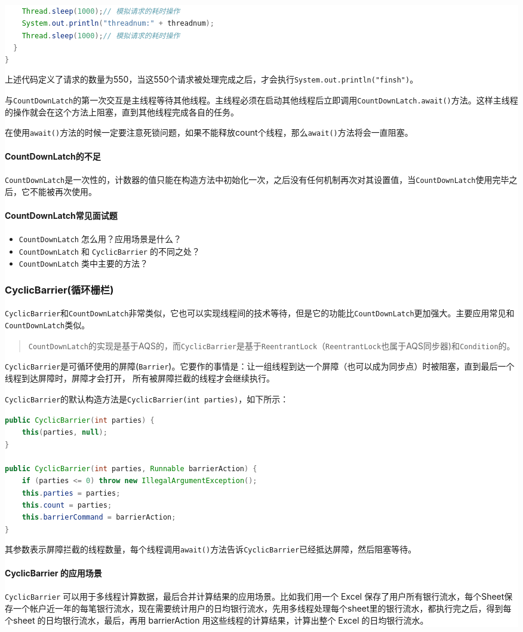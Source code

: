```java
    Thread.sleep(1000);// 模拟请求的耗时操作
    System.out.println("threadnum:" + threadnum);
    Thread.sleep(1000);// 模拟请求的耗时操作
  }
}
```

上述代码定义了请求的数量为550，当这550个请求被处理完成之后，才会执行`System.out.println("finsh")`。

与`CountDownLatch`的第一次交互是主线程等待其他线程。主线程必须在启动其他线程后立即调用`CountDownLatch.await()`方法。这样主线程的操作就会在这个方法上阻塞，直到其他线程完成各自的任务。

在使用`await()`方法的时候一定要注意死锁问题，如果不能释放count个线程，那么`await()`方法将会一直阻塞。

#### CountDownLatch的不足

`CountDownLatch`是一次性的，计数器的值只能在构造方法中初始化一次，之后没有任何机制再次对其设置值，当`CountDownLatch`使用完毕之后，它不能被再次使用。

#### CountDownLatch常见面试题

- `CountDownLatch` 怎么用？应用场景是什么？
- `CountDownLatch` 和 `CyclicBarrier` 的不同之处？
- `CountDownLatch` 类中主要的方法？

### CyclicBarrier(循环栅栏)

`CyclicBarrier`和`CountDownLatch`非常类似，它也可以实现线程间的技术等待，但是它的功能比`CountDownLatch`更加强大。主要应用常见和`CountDownLatch`类似。

> `CountDownLatch`的实现是基于AQS的，而`CyclicBarrier`是基于`ReentrantLock`（`ReentrantLock`也属于AQS同步器)和`Condition`的。

`CyclicBarrier`是可循环使用的屏障(`Barrier`)。它要作的事情是：让一组线程到达一个屏障（也可以成为同步点）时被阻塞，直到最后一个线程到达屏障时，屏障才会打开， 所有被屏障拦截的线程才会继续执行。

`CyclicBarrier`的默认构造方法是`CyclicBarrier(int parties)`，如下所示：

```java
public CyclicBarrier(int parties) {
    this(parties, null);
}

public CyclicBarrier(int parties, Runnable barrierAction) {
    if (parties <= 0) throw new IllegalArgumentException();
    this.parties = parties;
    this.count = parties;
    this.barrierCommand = barrierAction;
}
```

其参数表示屏障拦截的线程数量，每个线程调用`await()`方法告诉`CyclicBarrier`已经抵达屏障，然后阻塞等待。

#### CyclicBarrier 的应用场景

`CyclicBarrier` 可以用于多线程计算数据，最后合并计算结果的应用场景。比如我们用一个 Excel 保存了用户所有银行流水，每个Sheet保存一个帐户近一年的每笔银行流水，现在需要统计用户的日均银行流水，先用多线程处理每个sheet里的银行流水，都执行完之后，得到每个sheet 的日均银行流水，最后，再用 barrierAction 用这些线程的计算结果，计算出整个 Excel 的日均银行流水。
